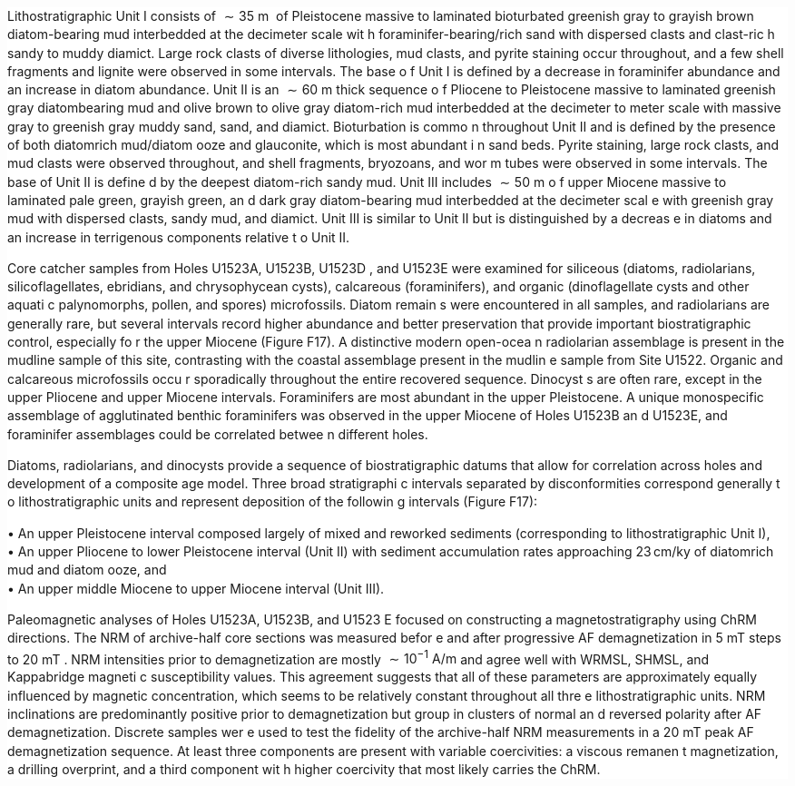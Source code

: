 Lithostratigraphic Unit I consists of ${\sim}35\mathrm{~m~}$ of Pleistocene massive to laminated bioturbated greenish gray to grayish brown diatom-bearing  mud  interbedded  at  the  decimeter  scale  wit h foraminifer-bearing/rich sand with dispersed clasts and clast-ric h sandy to muddy diamict. Large rock clasts of diverse lithologies, mud clasts, and pyrite staining occur throughout, and a few shell fragments and lignite were observed in some intervals. The base o f Unit I is defined by a decrease in foraminifer abundance and an increase in diatom abundance. Unit $\mathrm{II}$ is an ${\sim}60\ \mathrm{m}$ thick sequence o f Pliocene to Pleistocene massive to laminated greenish gray diatombearing mud and olive brown to olive gray diatom-rich mud interbedded at the decimeter to meter scale with massive gray to greenish gray muddy sand, sand, and diamict. Bioturbation is commo n throughout Unit II and is defined by the presence of both diatomrich mud/diatom ooze and glauconite, which is most abundant i n sand beds. Pyrite staining, large rock clasts, and mud clasts were observed throughout, and shell fragments, bryozoans, and wor m tubes were observed in some intervals. The base of Unit II is define d by the deepest diatom-rich sandy mud. Unit III includes ${\sim}50~\mathrm{m}$ o f upper Miocene massive to laminated pale green, grayish green, an d dark gray diatom-bearing mud interbedded at the decimeter scal e with greenish gray mud with dispersed clasts, sandy mud, and diamict. Unit III is similar to Unit II but is distinguished by a decreas e in diatoms and an increase in terrigenous components relative t o Unit II.  

Core catcher samples from Holes U1523A, U1523B, U1523D , and U1523E were examined for siliceous (diatoms, radiolarians, silicoflagellates, ebridians, and chrysophycean cysts), calcareous (foraminifers), and organic (dinoflagellate cysts and other aquati c palynomorphs, pollen, and spores) microfossils. Diatom remain s were encountered in all samples, and radiolarians are generally rare, but several intervals record higher abundance and better preservation that provide important biostratigraphic control, especially fo r the upper Miocene (Figure F17). A distinctive modern open-ocea n radiolarian assemblage is present in the mudline sample of this site, contrasting with the coastal assemblage present in the mudlin e sample from Site U1522. Organic and calcareous microfossils occu r sporadically throughout the entire recovered sequence. Dinocyst s are often rare, except in the upper Pliocene and upper Miocene intervals. Foraminifers are most abundant in the upper Pleistocene.  A unique monospecific assemblage of agglutinated benthic foraminifers was observed in the upper Miocene of Holes U1523B an d U1523E, and foraminifer assemblages could be correlated betwee n different holes.  

Diatoms, radiolarians, and dinocysts provide a sequence of biostratigraphic datums that allow for correlation across holes and development of a composite age model. Three broad stratigraphi c intervals separated by disconformities correspond generally t o lithostratigraphic units and represent deposition of the followin g intervals (Figure F17):  

• An upper Pleistocene interval composed largely of mixed and reworked sediments (corresponding to lithostratigraphic Unit I),   
• An upper Pliocene to lower Pleistocene interval (Unit II) with sediment accumulation rates approaching $23\,\mathrm{cm/ky}$ of diatomrich mud and diatom ooze, and   
• An upper middle Miocene to upper Miocene interval (Unit III).  

Paleomagnetic analyses of Holes U1523A, U1523B, and U1523 E focused on constructing a magnetostratigraphy using ChRM directions. The NRM of archive-half core sections was measured befor e and after progressive AF demagnetization in $5~\mathrm{mT}$ steps to $20~\mathrm{mT}$ . NRM intensities prior to demagnetization are mostly ${\sim}10^{-1}~\mathrm{A/m}$ and agree well with WRMSL, SHMSL, and Kappabridge magneti c susceptibility values. This agreement suggests that all of these parameters are approximately equally influenced by magnetic concentration, which seems to be relatively constant throughout all thre e lithostratigraphic units. NRM inclinations are predominantly positive prior to demagnetization but group in clusters of normal an d reversed polarity after AF demagnetization. Discrete samples wer e used to test the fidelity of the archive-half NRM measurements in  a $20~\mathrm{mT}$ peak AF demagnetization sequence. At least three components are present with variable coercivities: a viscous remanen t magnetization, a drilling overprint, and a third component wit h higher coercivity that most likely carries the ChRM.  
